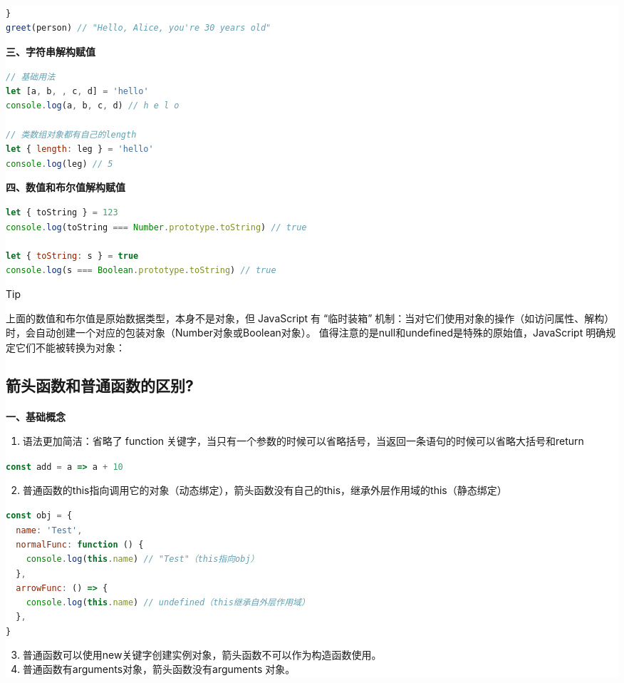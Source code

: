 ```js
}
greet(person) // "Hello, Alice, you're 30 years old"
```

**三、字符串解构赋值**

```js
// 基础用法
let [a, b, , c, d] = 'hello'
console.log(a, b, c, d) // h e l o

// 类数组对象都有自己的length
let { length: leg } = 'hello'
console.log(leg) // 5
```

**四、数值和布尔值解构赋值**

```js
let { toString } = 123
console.log(toString === Number.prototype.toString) // true

let { toString: s } = true
console.log(s === Boolean.prototype.toString) // true
```

> [!TIP]
> 上面的数值和布尔值是原始数据类型，本身不是对象，但 JavaScript 有 “临时装箱” 机制：当对它们使用对象的操作（如访问属性、解构）时，会自动创建一个对应的包装对象（Number对象或Boolean对象）。 值得注意的是null和undefined是特殊的原始值，JavaScript 明确规定它们不能被转换为对象：

## 箭头函数和普通函数的区别?

**一、基础概念**

1. 语法更加简洁：省略了 function 关键字，当只有一个参数的时候可以省略括号，当返回一条语句的时候可以省略大括号和return

```js
const add = a => a + 10
```

2. 普通函数的this指向调用它的对象（动态绑定），箭头函数没有自己的this，继承外层作用域的this（静态绑定）

```js
const obj = {
  name: 'Test',
  normalFunc: function () {
    console.log(this.name) // "Test"（this指向obj）
  },
  arrowFunc: () => {
    console.log(this.name) // undefined（this继承自外层作用域）
  },
}
```

3. 普通函数可以使用new关键字创建实例对象，箭头函数不可以作为构造函数使用。
4. 普通函数有arguments对象，箭头函数没有arguments 对象。
